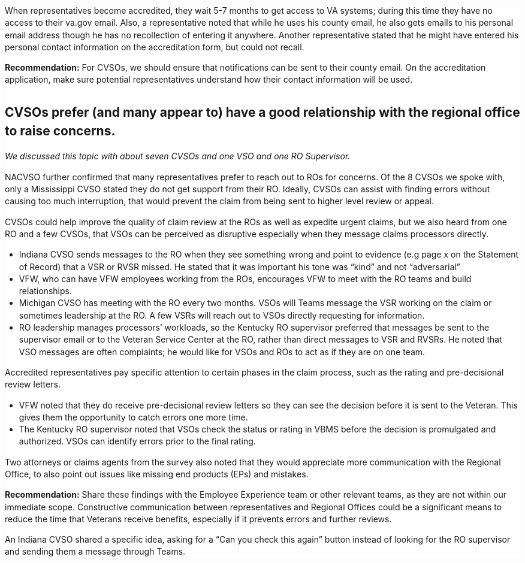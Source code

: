 When representatives become accredited, they wait 5-7 months to get access to VA systems; during this time they have no access to their va.gov email. Also, a representative noted that while he uses his county email, he also gets emails to his personal email address though he has no recollection of entering it anywhere. Another representative stated that he might have entered his personal contact information on the accreditation form, but could not recall.

**Recommendation:** For CVSOs, we should ensure that notifications can be sent to their county email. On the accreditation application, make sure potential representatives understand how their contact information will be used.

## CVSOs prefer (and many appear to) have a good relationship with the regional office to raise concerns.

*We discussed this topic with about seven CVSOs and one VSO and one RO Supervisor.*

NACVSO further confirmed that many representatives prefer to reach out to ROs for concerns. Of the 8 CVSOs we spoke with, only a Mississippi CVSO stated they do not get support from their RO. Ideally, CVSOs can assist with finding errors without causing too much interruption, that would prevent the claim from being sent to higher level review or appeal.

CVSOs could help improve the quality of claim review at the ROs as well as expedite urgent claims, but we also heard from one RO and a few CVSOs, that VSOs can be perceived as disruptive especially when they message claims processors directly.

* Indiana CVSO sends messages to the RO when they see something wrong and point to evidence (e.g page x on the Statement of Record) that a VSR or RVSR missed. He stated that it was important his tone was “kind” and not “adversarial”
* VFW, who can have VFW employees working from the ROs, encourages VFW to meet with the RO teams and build relationships.
* Michigan CVSO has meeting with the RO every two months. VSOs will Teams message the VSR working on the claim or sometimes leadership at the RO. A few VSRs will reach out to VSOs directly requesting for information.
* RO leadership manages processors’ workloads, so the Kentucky RO supervisor preferred that messages be sent to the supervisor email or to the Veteran Service Center at the RO, rather than direct messages to VSR and RVSRs. He noted that VSO messages are often complaints; he would like for VSOs and ROs to act as if they are on one team.

Accredited representatives pay specific attention to certain phases in the claim process, such as the rating and pre-decisional review letters.

* VFW noted that they do receive pre-decisional review letters so they can see the decision before it is sent to the Veteran. This gives them the opportunity to catch errors one more time.
* The Kentucky RO supervisor noted that VSOs check the status or rating in VBMS before the decision is promulgated and authorized. VSOs can identify errors prior to the final rating.

Two attorneys or claims agents from the survey also noted that they would appreciate more communication with the Regional Office, to also point out issues like missing end products (EPs) and mistakes.

**Recommendation:** Share these findings with the Employee Experience team or other relevant teams, as they are not within our immediate scope. Constructive communication between representatives and Regional Offices could be a significant means to reduce the time that Veterans receive benefits, especially if it prevents errors and further reviews.

An Indiana CVSO shared a specific idea, asking for a “Can you check this again” button instead of looking for the RO supervisor and sending them a message through Teams.

